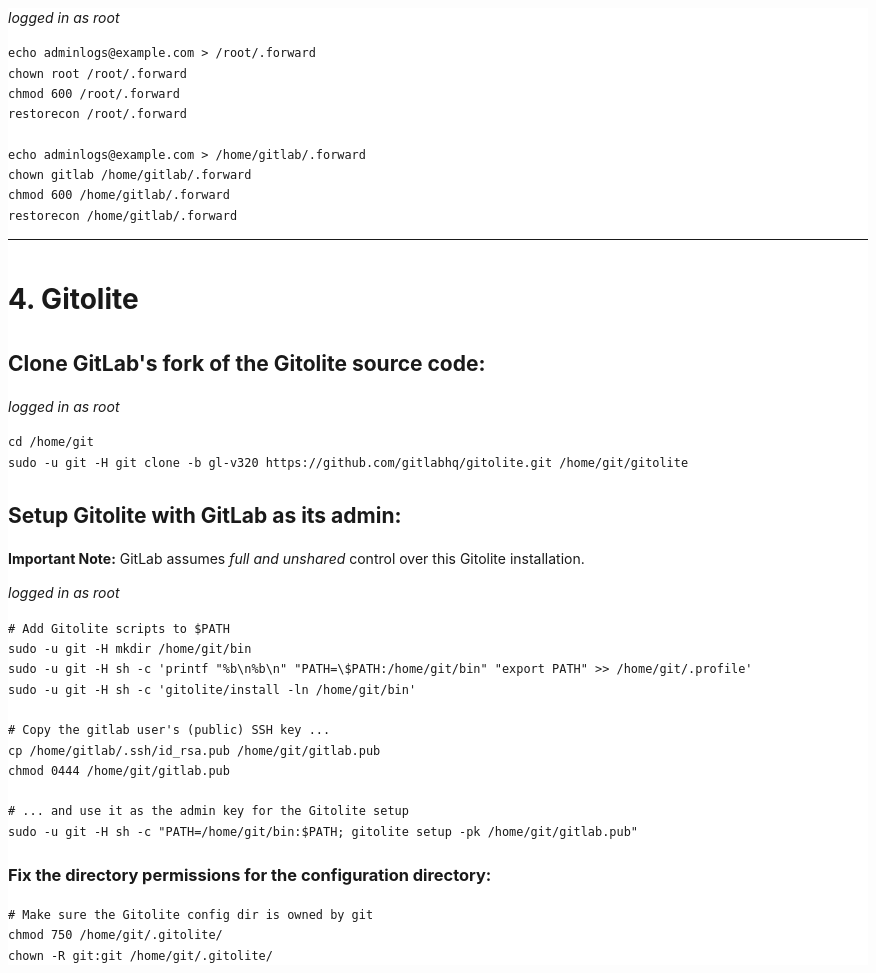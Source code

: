 *logged in as root*

	echo adminlogs@example.com > /root/.forward
	chown root /root/.forward
	chmod 600 /root/.forward
	restorecon /root/.forward

	echo adminlogs@example.com > /home/gitlab/.forward
	chown gitlab /home/gitlab/.forward
	chmod 600 /home/gitlab/.forward
	restorecon /home/gitlab/.forward
	
----------

# 4. Gitolite

## Clone GitLab's fork of the Gitolite source code:

*logged in as root*

    cd /home/git
    sudo -u git -H git clone -b gl-v320 https://github.com/gitlabhq/gitolite.git /home/git/gitolite

## Setup Gitolite with GitLab as its admin:

**Important Note:**
GitLab assumes *full and unshared* control over this Gitolite installation.

*logged in as root*

    # Add Gitolite scripts to $PATH
    sudo -u git -H mkdir /home/git/bin
    sudo -u git -H sh -c 'printf "%b\n%b\n" "PATH=\$PATH:/home/git/bin" "export PATH" >> /home/git/.profile'
    sudo -u git -H sh -c 'gitolite/install -ln /home/git/bin'

    # Copy the gitlab user's (public) SSH key ...
    cp /home/gitlab/.ssh/id_rsa.pub /home/git/gitlab.pub
    chmod 0444 /home/git/gitlab.pub

    # ... and use it as the admin key for the Gitolite setup
    sudo -u git -H sh -c "PATH=/home/git/bin:$PATH; gitolite setup -pk /home/git/gitlab.pub"

### Fix the directory permissions for the configuration directory:

    # Make sure the Gitolite config dir is owned by git
    chmod 750 /home/git/.gitolite/
    chown -R git:git /home/git/.gitolite/
